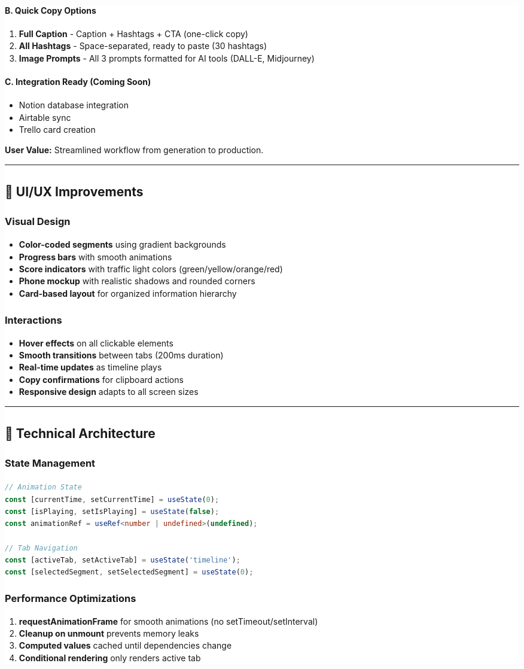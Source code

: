 #### B. **Quick Copy Options**
1. **Full Caption** - Caption + Hashtags + CTA (one-click copy)
2. **All Hashtags** - Space-separated, ready to paste (30 hashtags)
3. **Image Prompts** - All 3 prompts formatted for AI tools (DALL-E, Midjourney)

#### C. **Integration Ready (Coming Soon)**
- Notion database integration
- Airtable sync
- Trello card creation

**User Value:** Streamlined workflow from generation to production.

---

## 🎨 UI/UX Improvements

### Visual Design
- **Color-coded segments** using gradient backgrounds
- **Progress bars** with smooth animations
- **Score indicators** with traffic light colors (green/yellow/orange/red)
- **Phone mockup** with realistic shadows and rounded corners
- **Card-based layout** for organized information hierarchy

### Interactions
- **Hover effects** on all clickable elements
- **Smooth transitions** between tabs (200ms duration)
- **Real-time updates** as timeline plays
- **Copy confirmations** for clipboard actions
- **Responsive design** adapts to all screen sizes

---

## 🔧 Technical Architecture

### State Management
```typescript
// Animation State
const [currentTime, setCurrentTime] = useState(0);
const [isPlaying, setIsPlaying] = useState(false);
const animationRef = useRef<number | undefined>(undefined);

// Tab Navigation
const [activeTab, setActiveTab] = useState('timeline');
const [selectedSegment, setSelectedSegment] = useState(0);
```

### Performance Optimizations
1. **requestAnimationFrame** for smooth animations (no setTimeout/setInterval)
2. **Cleanup on unmount** prevents memory leaks
3. **Computed values** cached until dependencies change
4. **Conditional rendering** only renders active tab
